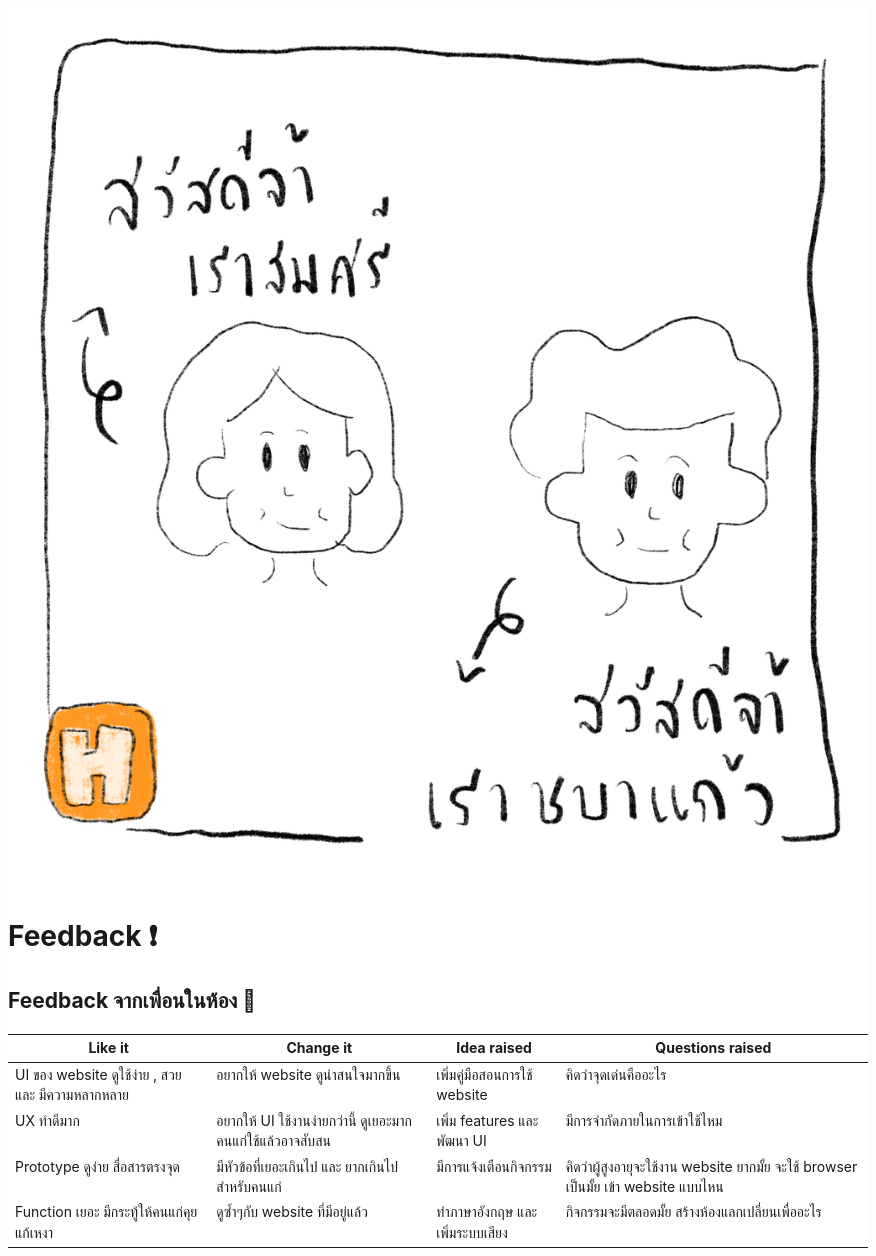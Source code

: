 ![รูปสตอรี่สมศรี](./picture/7.PNG)
---
# Feedback :exclamation:
## Feedback จากเพื่อนในห้อง :couple:
 | Like it |    Change it    | Idea raised | Questions raised |
 | --------- | -------------- |  -------------- |  -------------- |
  UI ของ website ดูใช้ง่าย , สวย และ มีความหลากหลาย | อยากให้ website ดูน่าสนใจมากขึ้น | เพิ่มคู่มือสอนการใช้ website | คิดว่าจุดเด่นคืออะไร
  UX ทำดีมาก| อยากให้ UI ใช้งานง่ายกว่านี้ ดูเยอะมาก คนแก่ใช้แล้วอาจสับสน | เพิ่ม features และ พัฒนา UI | มีการจำกัดภายในการเข้าใช้ไหม 
  Prototype ดูง่าย สื่อสารตรงจุด | มีหัวข้อที่เยอะเกินไป และ ยากเกินไปสำหรับคนแก่ | มีการแจ้งเตือนกิจกรรม | คิดว่าผู้สูงอายุจะใช้งาน website ยากมั้ย จะใช้ browser เป็นมั้ย  เข้า website แบบไหน
  Function เยอะ มีกระทู้ให้คนแก่คุยแก้เหงา | ดูซ้ำๆกับ website ที่มีอยู่แล้ว | ทำภาษาอังกฤษ และเพิ่มระบบเสียง | กิจกรรมจะมีตลอดมั้ย สร้างห้องแลกเปลี่ยนเพื่ออะไร
